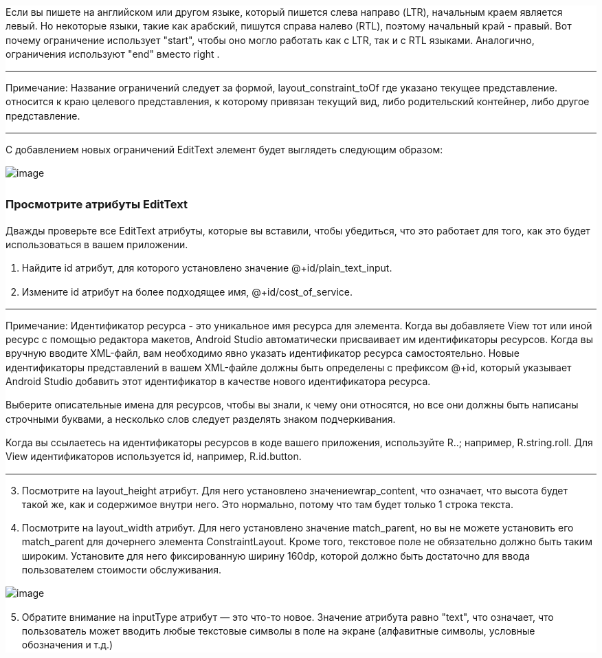 Если вы пишете на английском или другом языке, который пишется слева направо (LTR), начальным краем является левый. Но некоторые языки, такие как арабский, пишутся справа налево (RTL), поэтому начальный край - правый. Вот почему ограничение использует "start", чтобы оно могло работать как с LTR, так и с RTL языками. Аналогично, ограничения используют "end" вместо right .

--------------------------------------------------------------

Примечание: Название ограничений следует за формой, layout_constraint<Source>_to<Target>Of где <Source> указано текущее представление. <Target> относится к краю целевого представления, к которому привязан текущий вид, либо родительский контейнер, либо другое представление.

--------------------------------------------------------------

С добавлением новых ограничений EditText элемент будет выглядеть следующим образом:

![image](https://github.com/gipnozhard/TipTime/assets/71705375/c7343fe4-f5a0-4b1c-9218-bf6c3bc7f797)

### Просмотрите атрибуты EditText

Дважды проверьте все EditText атрибуты, которые вы вставили, чтобы убедиться, что это работает для того, как это будет использоваться в вашем приложении.

 1. Найдите id атрибут, для которого установлено значение @+id/plain_text_input.

 2. Измените id атрибут на более подходящее имя, @+id/cost_of_service.

---------------------------------------------------------------

Примечание: Идентификатор ресурса - это уникальное имя ресурса для элемента. Когда вы добавляете View тот или иной ресурс с помощью редактора макетов, Android Studio автоматически присваивает им идентификаторы ресурсов. Когда вы вручную вводите XML-файл, вам необходимо явно указать идентификатор ресурса самостоятельно. Новые идентификаторы представлений в вашем XML-файле должны быть определены с префиксом @+id, который указывает Android Studio добавить этот идентификатор в качестве нового идентификатора ресурса.

Выберите описательные имена для ресурсов, чтобы вы знали, к чему они относятся, но все они должны быть написаны строчными буквами, а несколько слов следует разделять знаком подчеркивания.

Когда вы ссылаетесь на идентификаторы ресурсов в коде вашего приложения, используйте R.<type>.<name>; например, R.string.roll. Для View идентификаторов <type> используется id, например, R.id.button.

---------------------------------------------------------------

 3. Посмотрите на layout_height атрибут. Для него установлено значениеwrap_content, что означает, что высота будет такой же, как и содержимое внутри него. Это нормально, потому что там будет только 1 строка текста.

 4. Посмотрите на layout_width атрибут. Для него установлено значение match_parent, но вы не можете установить его match_parent для дочернего элемента ConstraintLayout. Кроме того, текстовое поле не обязательно должно быть таким широким. Установите для него фиксированную ширину 160dp, которой должно быть достаточно для ввода пользователем стоимости обслуживания.

![image](https://github.com/gipnozhard/TipTime/assets/71705375/32adca4b-c708-48c2-84da-62ef58358011)

 5. Обратите внимание на inputType атрибут — это что-то новое. Значение атрибута равно "text", что означает, что пользователь может вводить любые текстовые символы в поле на экране (алфавитные символы, условные обозначения и т.д.)
